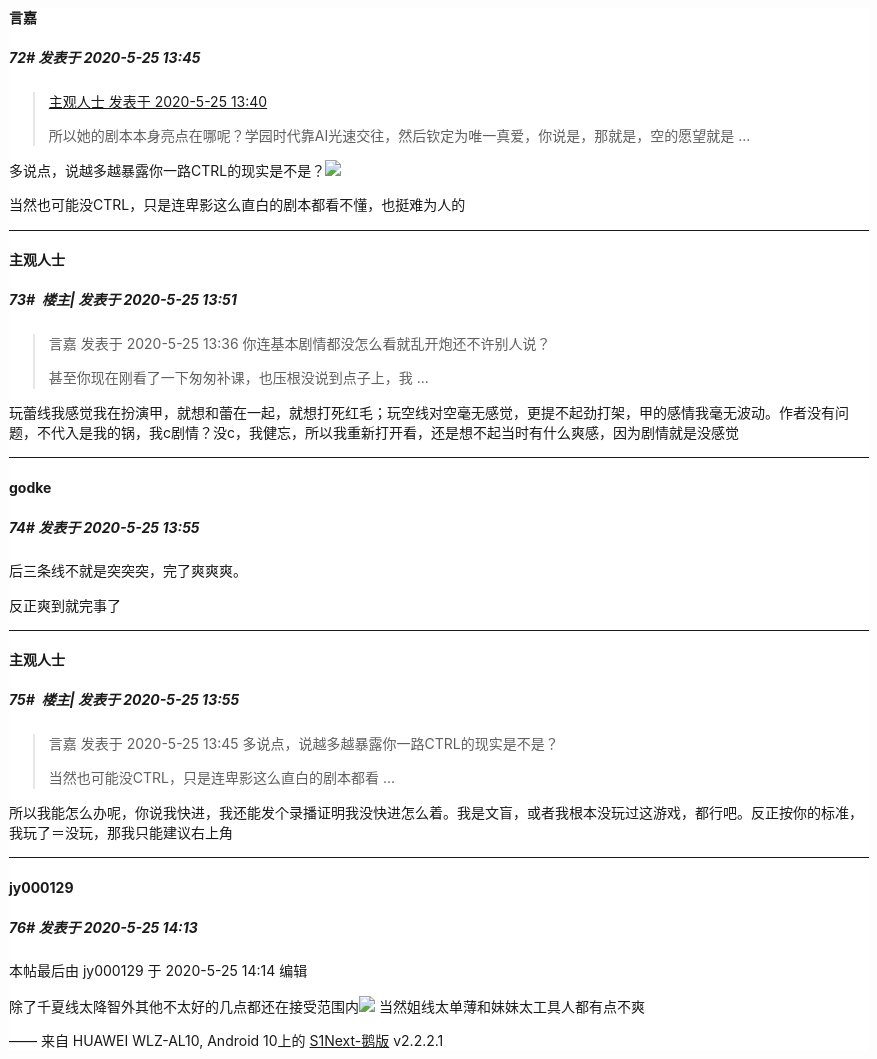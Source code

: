 ####  言嘉  
##### 72#       发表于 2020-5-25 13:45

<blockquote><a href="httphttps://bbs.saraba1st.com/2b/forum.php?mod=redirect&amp;goto=findpost&amp;pid=47551531&amp;ptid=1937445" target="_blank">主观人士 发表于 2020-5-25 13:40</a>

所以她的剧本本身亮点在哪呢？学园时代靠AI光速交往，然后钦定为唯一真爱，你说是，那就是，空的愿望就是 ...</blockquote>
多说点，说越多越暴露你一路CTRL的现实是不是？<img src="https://static.saraba1st.com/image/smiley/face2017/067.png" referrerpolicy="no-referrer">

当然也可能没CTRL，只是连卑影这么直白的剧本都看不懂，也挺难为人的

*****

####  主观人士  
##### 73#         楼主| 发表于 2020-5-25 13:51

<blockquote>言嘉 发表于 2020-5-25 13:36
你连基本剧情都没怎么看就乱开炮还不许别人说？

甚至你现在刚看了一下匆匆补课，也压根没说到点子上，我 ...</blockquote>
玩蕾线我感觉我在扮演甲，就想和蕾在一起，就想打死红毛；玩空线对空毫无感觉，更提不起劲打架，甲的感情我毫无波动。作者没有问题，不代入是我的锅，我c剧情？没c，我健忘，所以我重新打开看，还是想不起当时有什么爽感，因为剧情就是没感觉

*****

####  godke  
##### 74#       发表于 2020-5-25 13:55

后三条线不就是突突突，完了爽爽爽。

反正爽到就完事了

*****

####  主观人士  
##### 75#         楼主| 发表于 2020-5-25 13:55

<blockquote>言嘉 发表于 2020-5-25 13:45
多说点，说越多越暴露你一路CTRL的现实是不是？

当然也可能没CTRL，只是连卑影这么直白的剧本都看 ...</blockquote>
所以我能怎么办呢，你说我快进，我还能发个录播证明我没快进怎么着。我是文盲，或者我根本没玩过这游戏，都行吧。反正按你的标准，我玩了＝没玩，那我只能建议右上角

*****

####  jy000129  
##### 76#       发表于 2020-5-25 14:13

 本帖最后由 jy000129 于 2020-5-25 14:14 编辑 

除了千夏线太降智外其他不太好的几点都还在接受范围内<img src="https://static.saraba1st.com/image/smiley/face2017/102.png" referrerpolicy="no-referrer">
当然姐线太单薄和妹妹太工具人都有点不爽

—— 来自 HUAWEI WLZ-AL10, Android 10上的 [S1Next-鹅版](https://github.com/ykrank/S1-Next/releases) v2.2.2.1
